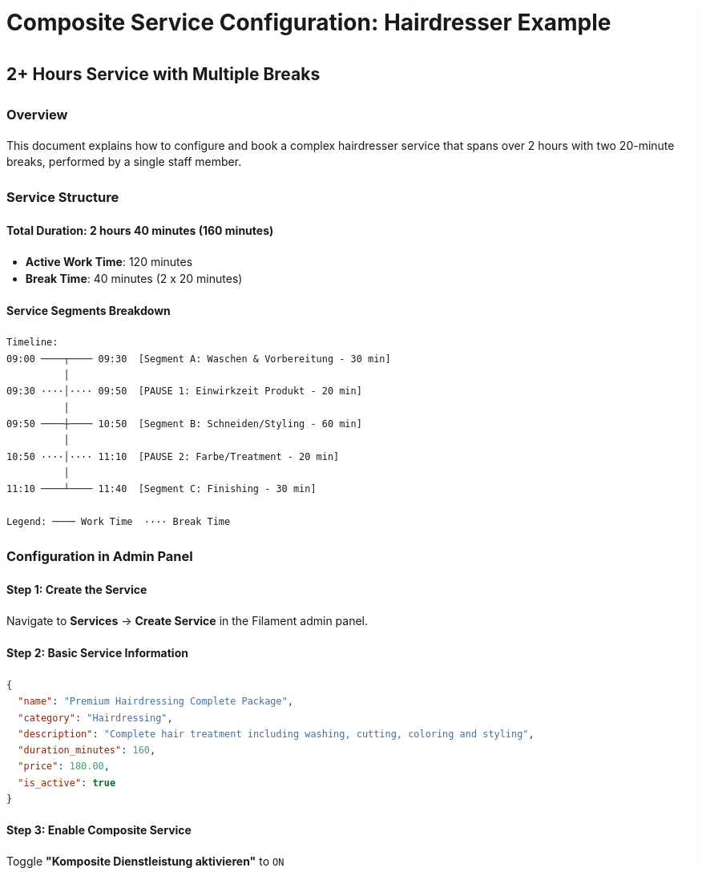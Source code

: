 # Composite Service Configuration: Hairdresser Example
## 2+ Hours Service with Multiple Breaks

### Overview
This document explains how to configure and book a complex hairdresser service that spans over 2 hours with two 20-minute breaks, performed by a single staff member.

### Service Structure

#### Total Duration: 2 hours 40 minutes (160 minutes)
- **Active Work Time**: 120 minutes
- **Break Time**: 40 minutes (2 x 20 minutes)

#### Service Segments Breakdown

```
Timeline:
09:00 ────┬──── 09:30  [Segment A: Waschen & Vorbereitung - 30 min]
          │
09:30 ····│···· 09:50  [PAUSE 1: Einwirkzeit Produkt - 20 min]
          │
09:50 ────┼──── 10:50  [Segment B: Schneiden/Styling - 60 min]
          │
10:50 ····│···· 11:10  [PAUSE 2: Farbe/Treatment - 20 min]
          │
11:10 ────┴──── 11:40  [Segment C: Finishing - 30 min]

Legend: ──── Work Time  ···· Break Time
```

### Configuration in Admin Panel

#### Step 1: Create the Service
Navigate to **Services** → **Create Service** in the Filament admin panel.

#### Step 2: Basic Service Information
```json
{
  "name": "Premium Hairdressing Complete Package",
  "category": "Hairdressing",
  "description": "Complete hair treatment including washing, cutting, coloring and styling",
  "duration_minutes": 160,
  "price": 180.00,
  "is_active": true
}
```

#### Step 3: Enable Composite Service
Toggle **"Komposite Dienstleistung aktivieren"** to `ON`
